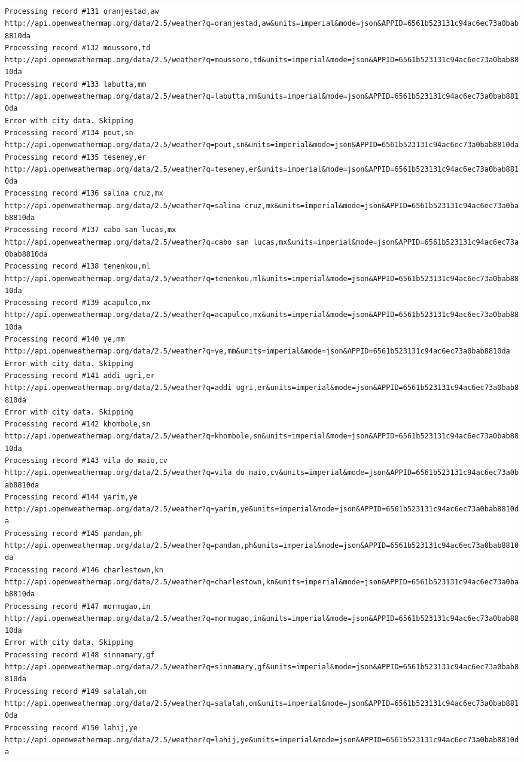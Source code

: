     Processing record #131 oranjestad,aw
    http://api.openweathermap.org/data/2.5/weather?q=oranjestad,aw&units=imperial&mode=json&APPID=6561b523131c94ac6ec73a0bab8810da
    Processing record #132 moussoro,td
    http://api.openweathermap.org/data/2.5/weather?q=moussoro,td&units=imperial&mode=json&APPID=6561b523131c94ac6ec73a0bab8810da
    Processing record #133 labutta,mm
    http://api.openweathermap.org/data/2.5/weather?q=labutta,mm&units=imperial&mode=json&APPID=6561b523131c94ac6ec73a0bab8810da
    Error with city data. Skipping
    Processing record #134 pout,sn
    http://api.openweathermap.org/data/2.5/weather?q=pout,sn&units=imperial&mode=json&APPID=6561b523131c94ac6ec73a0bab8810da
    Processing record #135 teseney,er
    http://api.openweathermap.org/data/2.5/weather?q=teseney,er&units=imperial&mode=json&APPID=6561b523131c94ac6ec73a0bab8810da
    Processing record #136 salina cruz,mx
    http://api.openweathermap.org/data/2.5/weather?q=salina cruz,mx&units=imperial&mode=json&APPID=6561b523131c94ac6ec73a0bab8810da
    Processing record #137 cabo san lucas,mx
    http://api.openweathermap.org/data/2.5/weather?q=cabo san lucas,mx&units=imperial&mode=json&APPID=6561b523131c94ac6ec73a0bab8810da
    Processing record #138 tenenkou,ml
    http://api.openweathermap.org/data/2.5/weather?q=tenenkou,ml&units=imperial&mode=json&APPID=6561b523131c94ac6ec73a0bab8810da
    Processing record #139 acapulco,mx
    http://api.openweathermap.org/data/2.5/weather?q=acapulco,mx&units=imperial&mode=json&APPID=6561b523131c94ac6ec73a0bab8810da
    Processing record #140 ye,mm
    http://api.openweathermap.org/data/2.5/weather?q=ye,mm&units=imperial&mode=json&APPID=6561b523131c94ac6ec73a0bab8810da
    Error with city data. Skipping
    Processing record #141 addi ugri,er
    http://api.openweathermap.org/data/2.5/weather?q=addi ugri,er&units=imperial&mode=json&APPID=6561b523131c94ac6ec73a0bab8810da
    Error with city data. Skipping
    Processing record #142 khombole,sn
    http://api.openweathermap.org/data/2.5/weather?q=khombole,sn&units=imperial&mode=json&APPID=6561b523131c94ac6ec73a0bab8810da
    Processing record #143 vila do maio,cv
    http://api.openweathermap.org/data/2.5/weather?q=vila do maio,cv&units=imperial&mode=json&APPID=6561b523131c94ac6ec73a0bab8810da
    Processing record #144 yarim,ye
    http://api.openweathermap.org/data/2.5/weather?q=yarim,ye&units=imperial&mode=json&APPID=6561b523131c94ac6ec73a0bab8810da
    Processing record #145 pandan,ph
    http://api.openweathermap.org/data/2.5/weather?q=pandan,ph&units=imperial&mode=json&APPID=6561b523131c94ac6ec73a0bab8810da
    Processing record #146 charlestown,kn
    http://api.openweathermap.org/data/2.5/weather?q=charlestown,kn&units=imperial&mode=json&APPID=6561b523131c94ac6ec73a0bab8810da
    Processing record #147 mormugao,in
    http://api.openweathermap.org/data/2.5/weather?q=mormugao,in&units=imperial&mode=json&APPID=6561b523131c94ac6ec73a0bab8810da
    Error with city data. Skipping
    Processing record #148 sinnamary,gf
    http://api.openweathermap.org/data/2.5/weather?q=sinnamary,gf&units=imperial&mode=json&APPID=6561b523131c94ac6ec73a0bab8810da
    Processing record #149 salalah,om
    http://api.openweathermap.org/data/2.5/weather?q=salalah,om&units=imperial&mode=json&APPID=6561b523131c94ac6ec73a0bab8810da
    Processing record #150 lahij,ye
    http://api.openweathermap.org/data/2.5/weather?q=lahij,ye&units=imperial&mode=json&APPID=6561b523131c94ac6ec73a0bab8810da